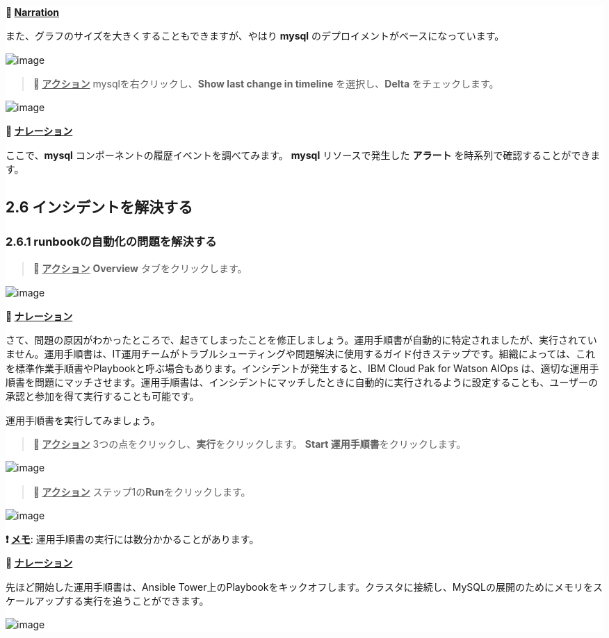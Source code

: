 

**📣 <u>Narration</u>**

また、グラフのサイズを大きくすることもできますが、やはり **mysql** のデプロイメントがベースになっています。

![image](./demo/image.073.png)

>**🚀 <u>アクション</u>**
>mysqlを右クリックし、**Show last change in timeline** を選択し、**Delta** をチェックします。

![image](./demo/image.074.png)

**📣 <u>ナレーション</u>**

ここで、**mysql** コンポーネントの履歴イベントを調べてみます。 **mysql** リソースで発生した **アラート** を時系列で確認することができます。

<div style="page-break-after: always;"></div>

## 2.6 インシデントを解決する

### 2.6.1 runbookの自動化の問題を解決する
>**🚀 <u>アクション</u>**
>**Overview** タブをクリックします。

![image](./demo/image.080.png)

**📣 <u>ナレーション</u>**

さて、問題の原因がわかったところで、起きてしまったことを修正しましょう。運用手順書が自動的に特定されましたが、実行されていません。運用手順書は、IT運用チームがトラブルシューティングや問題解決に使用するガイド付きステップです。組織によっては、これを標準作業手順書やPlaybookと呼ぶ場合もあります。インシデントが発生すると、IBM Cloud Pak for Watson AIOps は、適切な運用手順書を問題にマッチさせます。運用手順書は、インシデントにマッチしたときに自動的に実行されるように設定することも、ユーザーの承認と参加を得て実行することも可能です。

<div style="page-break-after: always;"></div>

運用手順書を実行してみましょう。

>**🚀 <u>アクション</u>**
>3つの点をクリックし、**実行**をクリックします。
>**Start 運用手順書**をクリックします。

![image](./demo/image.082.png)

>**🚀 <u>アクション</u>**
>ステップ1の**Run**をクリックします。

![image](./demo/image.083.png)

**❗ <u>メモ</u>**: 運用手順書の実行には数分かかることがあります。

<div style="page-break-after: always;"></div>

**📣 <u>ナレーション</u>**

先ほど開始した運用手順書は、Ansible Tower上のPlaybookをキックオフします。クラスタに接続し、MySQLの展開のためにメモリをスケールアップする実行を追うことができます。

![image](./demo/image.084.png)
